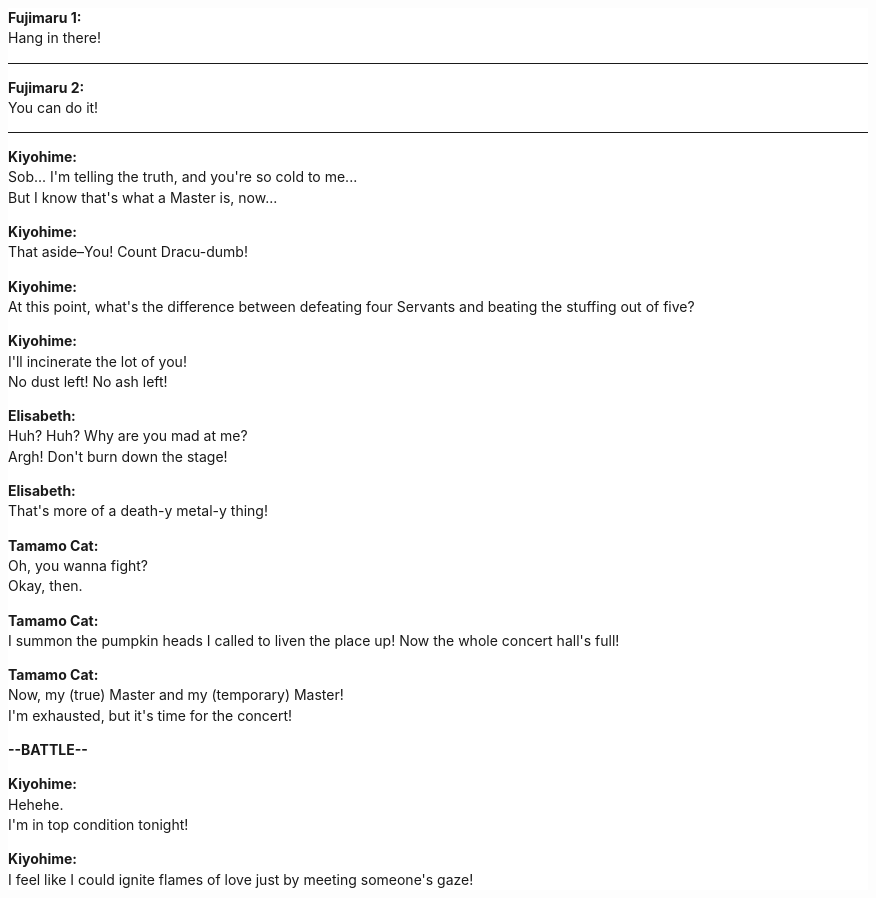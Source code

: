 **Fujimaru 1:**   
Hang in there!  
   
  
---  
  
**Fujimaru 2:**   
You can do it!  
   
  
  
---  
   
**Kiyohime:**   
Sob... I'm telling the truth, and you're so cold to me...  
But I know that's what a Master is, now...  
  
   
**Kiyohime:**   
That aside&ndash;You! Count Dracu-dumb!  
  
   
**Kiyohime:**   
At this point, what's the difference between defeating four Servants and beating the stuffing out of five?  
  
   
**Kiyohime:**   
I'll incinerate the lot of you!  
No dust left! No ash left!  
  
   
**Elisabeth:**   
Huh? Huh? Why are you mad at me?  
Argh! Don't burn down the stage!  
  
   
**Elisabeth:**   
That's more of a death-y metal-y thing!  
  
   
**Tamamo Cat:**   
Oh, you wanna fight?  
Okay, then.  
  
   
**Tamamo Cat:**   
I summon the pumpkin heads I called to liven the place up! Now the whole concert hall's full!  
  
   
**Tamamo Cat:**   
Now, my (true) Master and my (temporary) Master!  
I'm exhausted, but it's time for the concert!  
  
   
**--BATTLE--**  
   
**Kiyohime:**   
Hehehe.  
I'm in top condition tonight!  
  
   
**Kiyohime:**   
I feel like I could ignite flames of love just by meeting someone's gaze!  
  